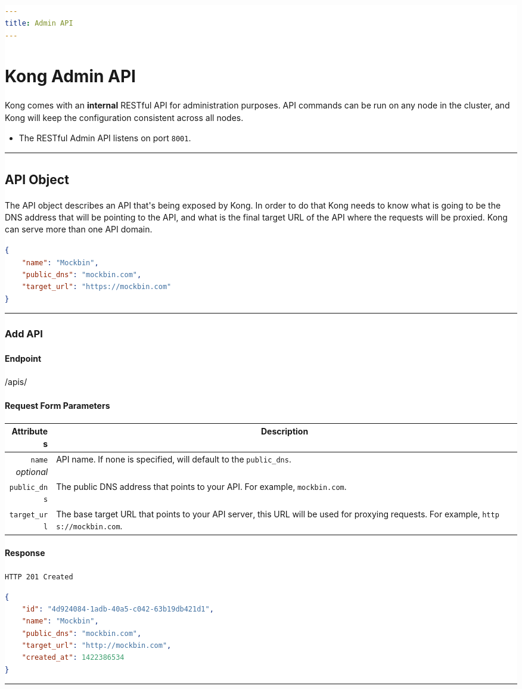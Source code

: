 ```yaml
---
title: Admin API
---
```


# Kong Admin API

Kong comes with an **internal** RESTful API for administration purposes. API commands can be run on any node in the cluster, and Kong will keep the configuration consistent across all nodes.

- The RESTful Admin API listens on port `8001`.

---

## API Object

The API object describes an API that's being exposed by Kong. In order to do that Kong needs to know what is going to be the DNS address that will be pointing to the API, and what is the final target URL of the API where the requests will be proxied. Kong can serve more than one API domain.

```json
{
    "name": "Mockbin",
    "public_dns": "mockbin.com",
    "target_url": "https://mockbin.com"
}
```

---

### Add API

#### Endpoint

<div class="endpoint post">/apis/</div>

#### Request Form Parameters

Attributes | Description
---:| ---
`name`<br>*optional* | API name. If none is specified, will default to the `public_dns`.
`public_dns` | The public DNS address that points to your API. For example, `mockbin.com`.
`target_url` | The base target URL that points to your API server, this URL will be used for proxying requests. For example, `https://mockbin.com`.

#### Response

```
HTTP 201 Created
```

```json
{
    "id": "4d924084-1adb-40a5-c042-63b19db421d1",
    "name": "Mockbin",
    "public_dns": "mockbin.com",
    "target_url": "http://mockbin.com",
    "created_at": 1422386534
}
```

---